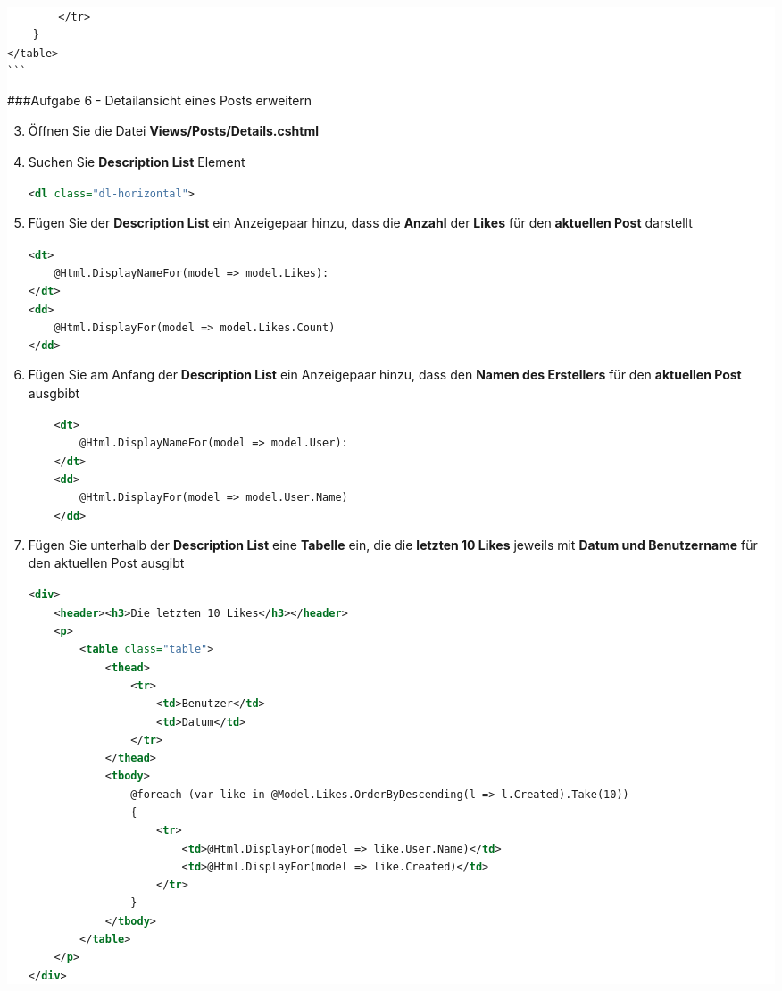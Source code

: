 			</tr>
		}
	</table>
    ```
	
###Aufgabe 6 - Detailansicht eines Posts erweitern
	
3. Öffnen Sie die Datei **Views/Posts/Details.cshtml**
4. Suchen Sie **Description List** Element

    ```XML
	<dl class="dl-horizontal">
    ```

5. Fügen Sie der **Description List** ein Anzeigepaar hinzu, dass die **Anzahl** der **Likes** für den **aktuellen Post** darstellt

    ```XML
	<dt>
		@Html.DisplayNameFor(model => model.Likes):
	</dt>
	<dd>
		@Html.DisplayFor(model => model.Likes.Count)
	</dd>
    ```
	
6. Fügen Sie am Anfang der **Description List** ein Anzeigepaar hinzu, dass den **Namen des Erstellers** für den **aktuellen Post** ausgbibt

    ```XML
        <dt>
            @Html.DisplayNameFor(model => model.User):
        </dt>
        <dd>
            @Html.DisplayFor(model => model.User.Name)
        </dd>
    ```
		
7. Fügen Sie unterhalb der **Description List** eine **Tabelle** ein, die die **letzten 10 Likes** jeweils mit **Datum und Benutzername** für den aktuellen Post ausgibt

    ```XML
    <div>
        <header><h3>Die letzten 10 Likes</h3></header>
        <p>
            <table class="table">
                <thead>
                    <tr>
                        <td>Benutzer</td>
                        <td>Datum</td>
                    </tr>
                </thead>
                <tbody>
                    @foreach (var like in @Model.Likes.OrderByDescending(l => l.Created).Take(10))
                    {
                        <tr>
                            <td>@Html.DisplayFor(model => like.User.Name)</td>
                            <td>@Html.DisplayFor(model => like.Created)</td>
                        </tr>
                    }
                </tbody>
            </table>
        </p>
    </div>
    ```
